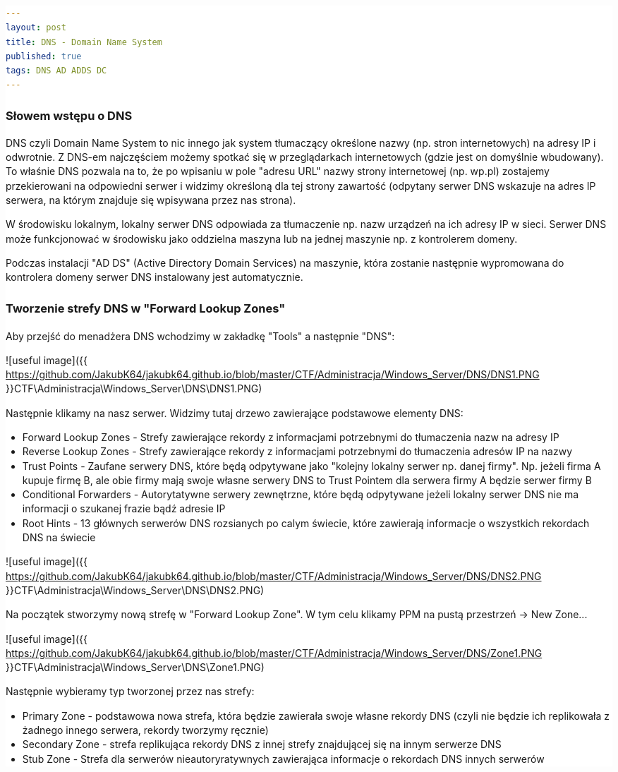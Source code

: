 ```yaml
---
layout: post
title: DNS - Domain Name System
published: true
tags: DNS AD ADDS DC
---
```


### Słowem wstępu o DNS

DNS czyli Domain Name System to nic innego jak system tłumaczący określone nazwy (np. stron internetowych) na adresy IP i odwrotnie. Z DNS-em najczęściem możemy spotkać się w przeglądarkach internetowych (gdzie jest on domyślnie wbudowany). To właśnie DNS pozwala na to, że po wpisaniu w pole "adresu URL" nazwy strony internetowej (np. wp.pl) zostajemy przekierowani na odpowiedni serwer i widzimy określoną dla tej strony zawartość (odpytany serwer DNS wskazuje na adres IP serwera, na którym znajduje się wpisywana przez nas strona). 

W środowisku lokalnym, lokalny serwer DNS odpowiada za tłumaczenie np. nazw urządzeń na ich adresy IP w sieci. Serwer DNS może funkcjonować w środowisku jako oddzielna maszyna lub na jednej maszynie np. z kontrolerem domeny. 

Podczas instalacji "AD DS" (Active Directory Domain Services) na maszynie, która zostanie następnie wypromowana do kontrolera domeny serwer DNS instalowany jest automatycznie.

### Tworzenie strefy DNS w "Forward Lookup Zones"

Aby przejść do menadżera DNS wchodzimy w zakładkę "Tools" a następnie "DNS":

![useful image]({{ https://github.com/JakubK64/jakubk64.github.io/blob/master/CTF/Administracja/Windows_Server/DNS/DNS1.PNG }}CTF\Administracja\Windows_Server\DNS\DNS1.PNG)

Następnie klikamy na nasz serwer. Widzimy tutaj drzewo zawierające podstawowe elementy DNS:
- Forward Lookup Zones - Strefy zawierające rekordy z informacjami potrzebnymi do tłumaczenia nazw na adresy IP
- Reverse Lookup Zones - Strefy zawierające rekordy z informacjami potrzebnymi do tłumaczenia adresów IP na nazwy
- Trust Points - Zaufane serwery DNS, które będą odpytywane jako "kolejny lokalny serwer np. danej firmy". Np. jeżeli firma A kupuje firmę B, ale obie firmy mają swoje własne serwery DNS to Trust Pointem dla serwera firmy A będzie serwer firmy B
- Conditional Forwarders - Autorytatywne serwery zewnętrzne, które będą odpytywane jeżeli lokalny serwer DNS nie ma informacji o szukanej frazie bądź adresie IP
- Root Hints - 13 głównych serwerów DNS rozsianych po calym świecie, które zawierają informacje o wszystkich rekordach DNS na świecie

![useful image]({{ https://github.com/JakubK64/jakubk64.github.io/blob/master/CTF/Administracja/Windows_Server/DNS/DNS2.PNG }}CTF\Administracja\Windows_Server\DNS\DNS2.PNG)

Na początek stworzymy nową strefę w "Forward Lookup Zone". W tym celu klikamy PPM na pustą przestrzeń -> New Zone...

![useful image]({{ https://github.com/JakubK64/jakubk64.github.io/blob/master/CTF/Administracja/Windows_Server/DNS/Zone1.PNG }}CTF\Administracja\Windows_Server\DNS\Zone1.PNG)

Następnie wybieramy typ tworzonej przez nas strefy:
- Primary Zone - podstawowa nowa strefa, która będzie zawierała swoje własne rekordy DNS (czyli nie będzie ich replikowała z żadnego innego serwera, rekordy tworzymy ręcznie)
- Secondary Zone - strefa replikująca rekordy DNS z innej strefy znajdującej się na innym serwerze DNS
- Stub Zone - Strefa dla serwerów nieautoryratywnych zawierająca informacje o rekordach DNS innych serwerów
